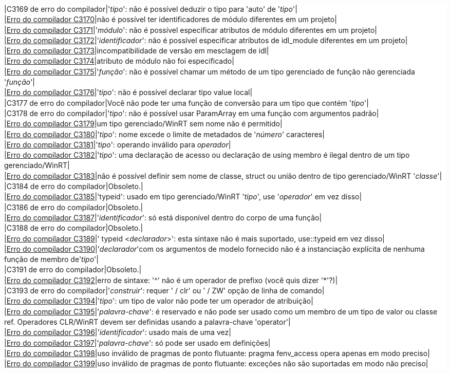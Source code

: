 |C3169 de erro do compilador|'*tipo*': não é possível deduzir o tipo para 'auto' de '*tipo*'|  
|[Erro do compilador C3170](compiler-error-c3170.md)|não é possível ter identificadores de módulo diferentes em um projeto|  
|[Erro do compilador C3171](compiler-error-c3171.md)|'*módulo*': não é possível especificar atributos de módulo diferentes em um projeto|  
|[Erro do compilador C3172](compiler-error-c3172.md)|'*identificador*': não é possível especificar atributos de idl_module diferentes em um projeto|  
|[Erro do compilador C3173](compiler-error-c3173.md)|incompatibilidade de versão em mesclagem de idl|  
|[Erro do compilador C3174](compiler-error-c3174.md)|atributo de módulo não foi especificado|  
|[Erro do compilador C3175](compiler-error-c3175.md)|'*função*': não é possível chamar um método de um tipo gerenciado de função não gerenciada '*função*'|  
|[Erro do compilador C3176](compiler-error-c3176.md)|'*tipo*': não é possível declarar tipo value local|  
|C3177 de erro do compilador|Você não pode ter uma função de conversão para um tipo que contém '*tipo*'|  
|C3178 de erro do compilador|'*tipo*': não é possível usar ParamArray em uma função com argumentos padrão|  
|[Erro do compilador C3179](compiler-error-c3179.md)|um tipo gerenciado/WinRT sem nome não é permitido|  
|[Erro do compilador C3180](compiler-error-c3180.md)|'*tipo*': nome excede o limite de metadados de '*número*' caracteres|  
|[Erro do compilador C3181](compiler-error-c3181.md)|'*tipo*': operando inválido para *operador*|  
|[Erro do compilador C3182](compiler-error-c3182.md)|'*tipo*': uma declaração de acesso ou declaração de using membro é ilegal dentro de um tipo gerenciado/WinRT|  
|[Erro do compilador C3183](compiler-error-c3183.md)|não é possível definir sem nome de classe, struct ou união dentro de tipo gerenciado/WinRT '*classe*'|  
|C3184 de erro do compilador|Obsoleto.|  
|[Erro do compilador C3185](compiler-error-c3185.md)|'typeid': usado em tipo gerenciado/WinRT '*tipo*', use '*operador*' em vez disso|  
|C3186 de erro do compilador|Obsoleto.|  
|[Erro do compilador C3187](compiler-error-c3187.md)|'*identificador*': só está disponível dentro do corpo de uma função|  
|C3188 de erro do compilador|Obsoleto.|  
|[Erro do compilador C3189](compiler-error-c3189.md)|' typeid <*declarador*>': esta sintaxe não é mais suportado, use::typeid em vez disso|  
|[Erro do compilador C3190](compiler-error-c3190.md)|'*declarador*'com os argumentos de modelo fornecido não é a instanciação explícita de nenhuma função de membro de'*tipo*'|  
|C3191 de erro do compilador|Obsoleto.|  
|[Erro do compilador C3192](compiler-error-c3192.md)|erro de sintaxe: '^' não é um operador de prefixo (você quis dizer '*'?)|  
|C3193 de erro do compilador|'*construir*': requer ' / clr' ou ' / ZW' opção de linha de comando|  
|[Erro do compilador C3194](compiler-error-c3194.md)|'*tipo*': um tipo de valor não pode ter um operador de atribuição|  
|[Erro do compilador C3195](compiler-error-c3195.md)|'*palavra-chave*': é reservado e não pode ser usado como um membro de um tipo de valor ou classe ref. Operadores CLR/WinRT devem ser definidas usando a palavra-chave 'operator'|  
|[Erro do compilador C3196](compiler-error-c3196.md)|'*identificador*': usado mais de uma vez|  
|[Erro do compilador C3197](compiler-error-c3197.md)|'*palavra-chave*': só pode ser usado em definições|  
|[Erro do compilador C3198](compiler-error-c3198.md)|uso inválido de pragmas de ponto flutuante: pragma fenv_access opera apenas em modo preciso|  
|[Erro do compilador C3199](compiler-error-c3199.md)|uso inválido de pragmas de ponto flutuante: exceções não são suportadas em modo não preciso|  

